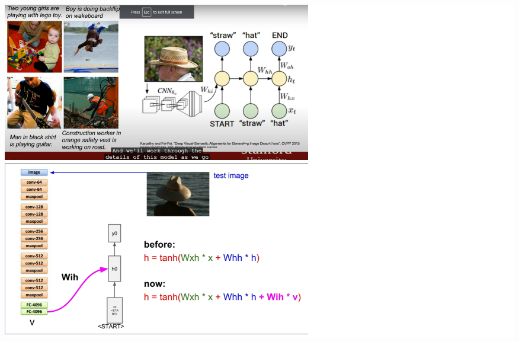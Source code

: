 <img src="images/image-20230805110434586.png" alt="image-20230805110434586" style="zoom:50%;" />

<img src="images/image-20230909144016690.png" alt="image-20230909144016690" style="zoom:50%;" />

